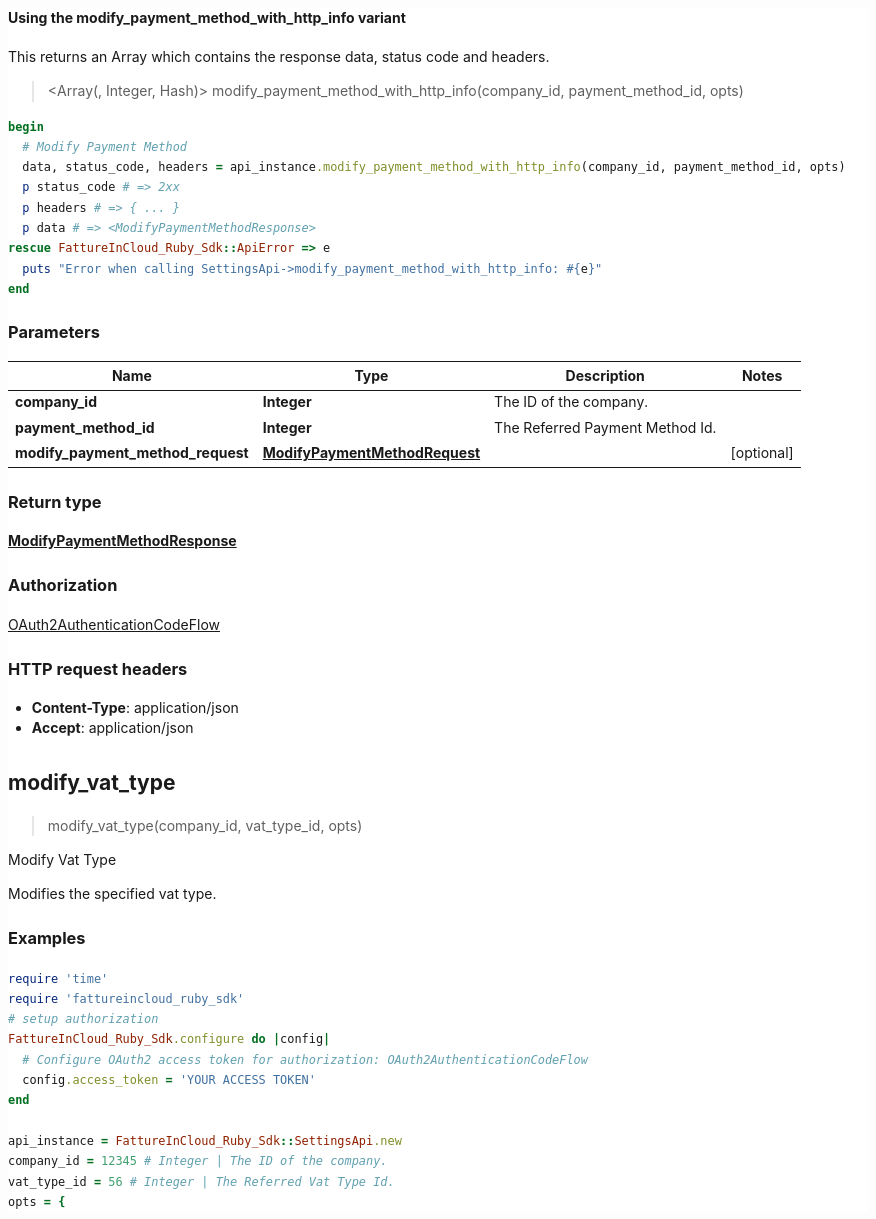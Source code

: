 #### Using the modify_payment_method_with_http_info variant

This returns an Array which contains the response data, status code and headers.

> <Array(<ModifyPaymentMethodResponse>, Integer, Hash)> modify_payment_method_with_http_info(company_id, payment_method_id, opts)

```ruby
begin
  # Modify Payment Method
  data, status_code, headers = api_instance.modify_payment_method_with_http_info(company_id, payment_method_id, opts)
  p status_code # => 2xx
  p headers # => { ... }
  p data # => <ModifyPaymentMethodResponse>
rescue FattureInCloud_Ruby_Sdk::ApiError => e
  puts "Error when calling SettingsApi->modify_payment_method_with_http_info: #{e}"
end
```

### Parameters

| Name | Type | Description | Notes |
| ---- | ---- | ----------- | ----- |
| **company_id** | **Integer** | The ID of the company. |  |
| **payment_method_id** | **Integer** | The Referred Payment Method Id. |  |
| **modify_payment_method_request** | [**ModifyPaymentMethodRequest**](ModifyPaymentMethodRequest.md) |  | [optional] |

### Return type

[**ModifyPaymentMethodResponse**](ModifyPaymentMethodResponse.md)

### Authorization

[OAuth2AuthenticationCodeFlow](../README.md#OAuth2AuthenticationCodeFlow)

### HTTP request headers

- **Content-Type**: application/json
- **Accept**: application/json


## modify_vat_type

> <ModifyVatTypeResponse> modify_vat_type(company_id, vat_type_id, opts)

Modify Vat Type

Modifies the specified vat type.

### Examples

```ruby
require 'time'
require 'fattureincloud_ruby_sdk'
# setup authorization
FattureInCloud_Ruby_Sdk.configure do |config|
  # Configure OAuth2 access token for authorization: OAuth2AuthenticationCodeFlow
  config.access_token = 'YOUR ACCESS TOKEN'
end

api_instance = FattureInCloud_Ruby_Sdk::SettingsApi.new
company_id = 12345 # Integer | The ID of the company.
vat_type_id = 56 # Integer | The Referred Vat Type Id.
opts = {
```